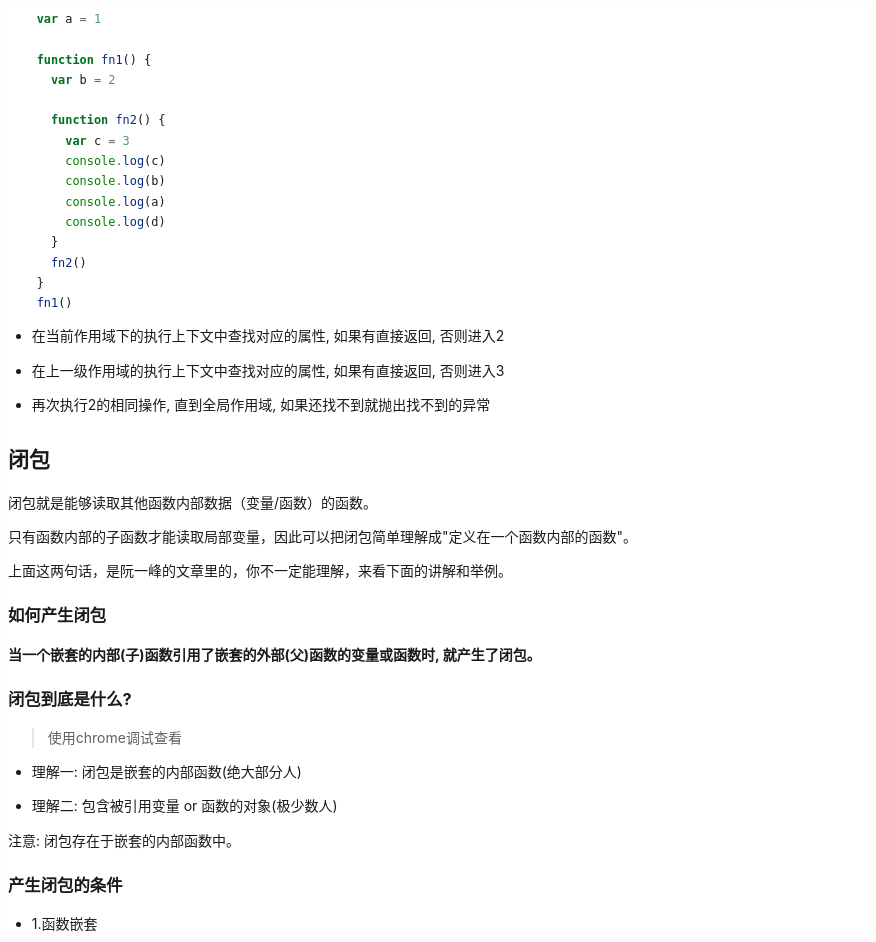 ```javascript
    var a = 1

    function fn1() {
      var b = 2

      function fn2() {
        var c = 3
        console.log(c)
        console.log(b)
        console.log(a)
        console.log(d)
      }
      fn2()
    }
    fn1()
```


- 在当前作用域下的执行上下文中查找对应的属性, 如果有直接返回, 否则进入2

- 在上一级作用域的执行上下文中查找对应的属性, 如果有直接返回, 否则进入3

- 再次执行2的相同操作, 直到全局作用域, 如果还找不到就抛出找不到的异常


<a id="%E9%97%AD%E5%8C%85"></a>
## 闭包

闭包就是能够读取其他函数内部数据（变量/函数）的函数。

只有函数内部的子函数才能读取局部变量，因此可以把闭包简单理解成"定义在一个函数内部的函数"。

上面这两句话，是阮一峰的文章里的，你不一定能理解，来看下面的讲解和举例。

<a id="%E5%A6%82%E4%BD%95%E4%BA%A7%E7%94%9F%E9%97%AD%E5%8C%85"></a>
### 如何产生闭包

**当一个嵌套的内部(子)函数引用了嵌套的外部(父)函数的变量或函数时, 就产生了闭包。**

<a id="%E9%97%AD%E5%8C%85%E5%88%B0%E5%BA%95%E6%98%AF%E4%BB%80%E4%B9%88"></a>
### 闭包到底是什么?


> 使用chrome调试查看


- 理解一: 闭包是嵌套的内部函数(绝大部分人)

- 理解二: 包含被引用变量 or 函数的对象(极少数人)

注意: 闭包存在于嵌套的内部函数中。


<a id="%E4%BA%A7%E7%94%9F%E9%97%AD%E5%8C%85%E7%9A%84%E6%9D%A1%E4%BB%B6"></a>
### 产生闭包的条件

- 1.函数嵌套
